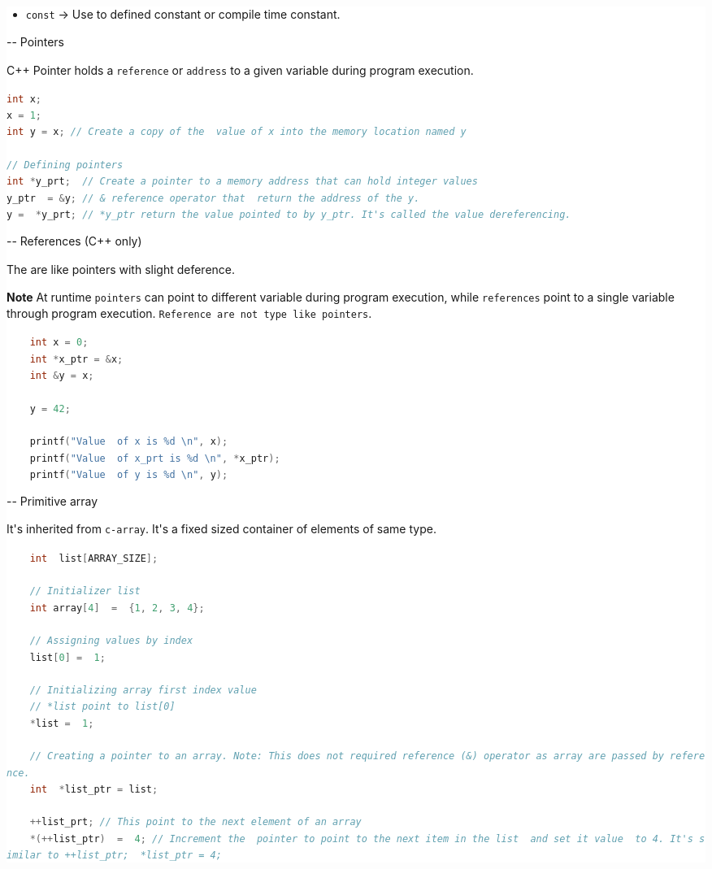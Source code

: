- `const` -> Use to defined constant or compile time constant.

-- Pointers

C++ Pointer holds a `reference` or `address` to a given variable during program execution.

```cpp
int x;
x = 1;
int y = x; // Create a copy of the  value of x into the memory location named y

// Defining pointers
int *y_prt;  // Create a pointer to a memory address that can hold integer values
y_ptr  = &y; // & reference operator that  return the address of the y.
y =  *y_prt; // *y_ptr return the value pointed to by y_ptr. It's called the value dereferencing.
```

-- References (C++ only)

The are like pointers with slight deference.

**Note**
At runtime `pointers` can point to different variable during program execution, while `references` point to a single variable through program execution. `Reference are not type like pointers`.

```cpp
    int x = 0;
    int *x_ptr = &x;
    int &y = x;

    y = 42;

    printf("Value  of x is %d \n", x);
    printf("Value  of x_prt is %d \n", *x_ptr);
    printf("Value  of y is %d \n", y);
```

-- Primitive  array

It's inherited from `c-array`. It's a fixed sized container of elements of same type.

```cpp
    int  list[ARRAY_SIZE];

    // Initializer list
    int array[4]  =  {1, 2, 3, 4};

    // Assigning values by index
    list[0] =  1;

    // Initializing array first index value
    // *list point to list[0]
    *list =  1;

    // Creating a pointer to an array. Note: This does not required reference (&) operator as array are passed by reference.
    int  *list_ptr = list;

    ++list_prt; // This point to the next element of an array
    *(++list_ptr)  =  4; // Increment the  pointer to point to the next item in the list  and set it value  to 4. It's similar to ++list_ptr;  *list_ptr = 4;
```

